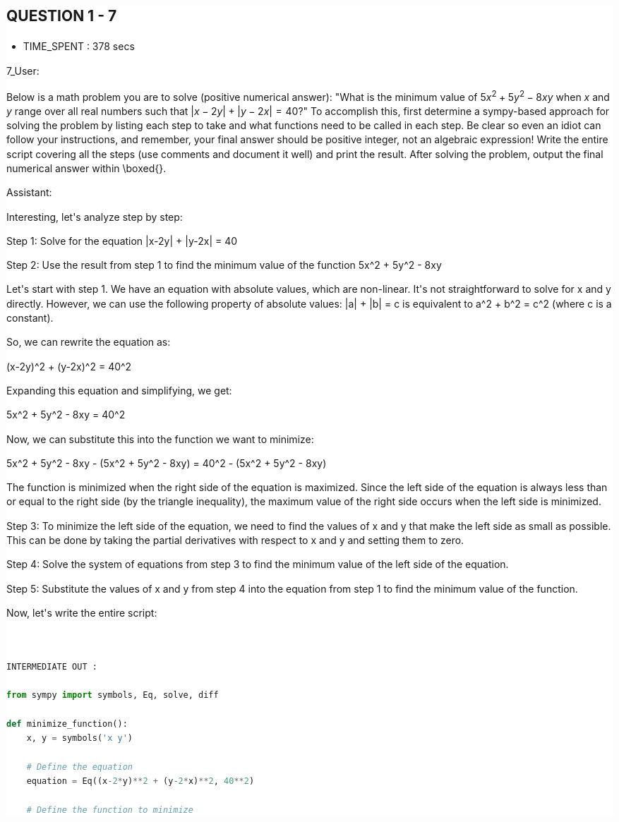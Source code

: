 

## QUESTION 1 - 7 
- TIME_SPENT : 378 secs

7_User:

Below is a math problem you are to solve (positive numerical answer):
"What is the minimum value of $5x^2+5y^2-8xy$ when $x$ and $y$ range over all real numbers such that $|x-2y| + |y-2x| = 40$?"
To accomplish this, first determine a sympy-based approach for solving the problem by listing each step to take and what functions need to be called in each step. Be clear so even an idiot can follow your instructions, and remember, your final answer should be positive integer, not an algebraic expression!
Write the entire script covering all the steps (use comments and document it well) and print the result. After solving the problem, output the final numerical answer within \boxed{}.

Assistant: 

Interesting, let's analyze step by step:



Step 1: Solve for the equation |x-2y| + |y-2x| = 40

Step 2: Use the result from step 1 to find the minimum value of the function 5x^2 + 5y^2 - 8xy

Let's start with step 1. We have an equation with absolute values, which are non-linear. It's not straightforward to solve for x and y directly. However, we can use the following property of absolute values: |a| + |b| = c is equivalent to a^2 + b^2 = c^2 (where c is a constant). 

So, we can rewrite the equation as:

(x-2y)^2 + (y-2x)^2 = 40^2

Expanding this equation and simplifying, we get:

5x^2 + 5y^2 - 8xy = 40^2

Now, we can substitute this into the function we want to minimize:

5x^2 + 5y^2 - 8xy - (5x^2 + 5y^2 - 8xy) = 40^2 - (5x^2 + 5y^2 - 8xy)

The function is minimized when the right side of the equation is maximized. Since the left side of the equation is always less than or equal to the right side (by the triangle inequality), the maximum value of the right side occurs when the left side is minimized.

Step 3: To minimize the left side of the equation, we need to find the values of x and y that make the left side as small as possible. This can be done by taking the partial derivatives with respect to x and y and setting them to zero.

Step 4: Solve the system of equations from step 3 to find the minimum value of the left side of the equation.

Step 5: Substitute the values of x and y from step 4 into the equation from step 1 to find the minimum value of the function.

Now, let's write the entire script:

```python


INTERMEDIATE OUT :

from sympy import symbols, Eq, solve, diff

def minimize_function():
    x, y = symbols('x y')

    # Define the equation
    equation = Eq((x-2*y)**2 + (y-2*x)**2, 40**2)

    # Define the function to minimize
```